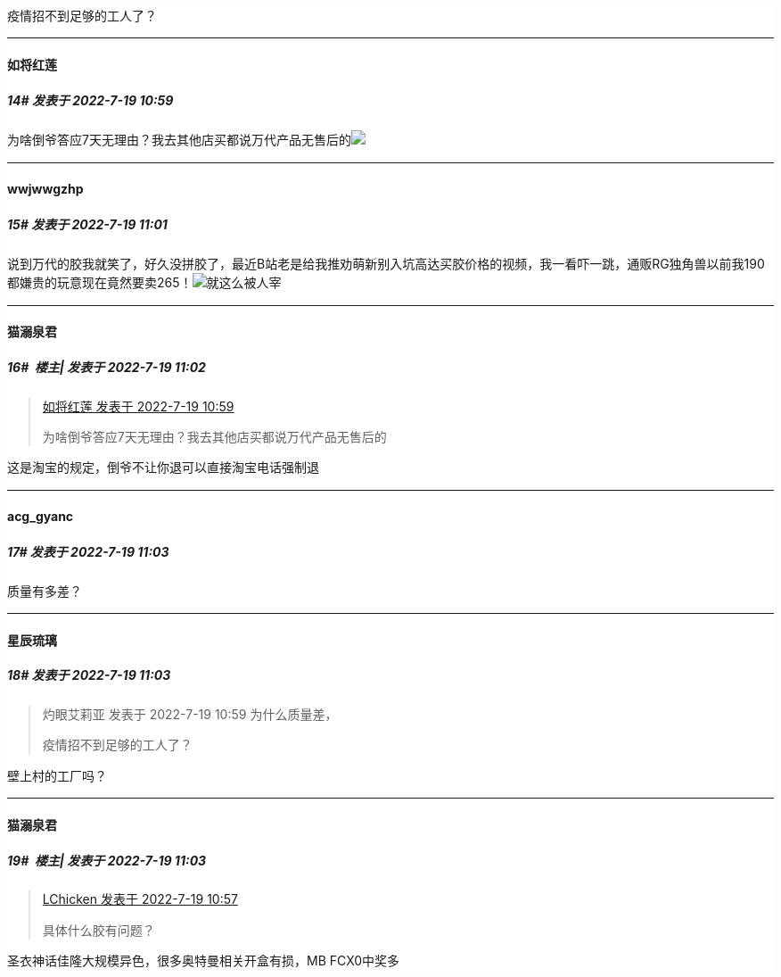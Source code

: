 疫情招不到足够的工人了？

*****

####  如将红莲  
##### 14#       发表于 2022-7-19 10:59

为啥倒爷答应7天无理由？我去其他店买都说万代产品无售后的<img src="https://static.saraba1st.com/image/smiley/face2017/091.png" referrerpolicy="no-referrer">

*****

####  wwjwwgzhp  
##### 15#       发表于 2022-7-19 11:01

说到万代的胶我就笑了，好久没拼胶了，最近B站老是给我推劝萌新别入坑高达买胶价格的视频，我一看吓一跳，通贩RG独角兽以前我190都嫌贵的玩意现在竟然要卖265！<img src="https://static.saraba1st.com/image/smiley/face2017/174.png" referrerpolicy="no-referrer">就这么被人宰

*****

####  猫溺泉君  
##### 16#         楼主| 发表于 2022-7-19 11:02

<blockquote><a href="httphttps://bbs.saraba1st.com/2b/forum.php?mod=redirect&amp;goto=findpost&amp;pid=56705030&amp;ptid=2081964" target="_blank">如将红莲 发表于 2022-7-19 10:59</a>

为啥倒爷答应7天无理由？我去其他店买都说万代产品无售后的</blockquote>
这是淘宝的规定，倒爷不让你退可以直接淘宝电话强制退

*****

####  acg_gyanc  
##### 17#       发表于 2022-7-19 11:03

质量有多差？

*****

####  星辰琉璃  
##### 18#       发表于 2022-7-19 11:03

<blockquote>灼眼艾莉亚 发表于 2022-7-19 10:59
为什么质量差，

疫情招不到足够的工人了？</blockquote>
壁上村的工厂吗？

*****

####  猫溺泉君  
##### 19#         楼主| 发表于 2022-7-19 11:03

<blockquote><a href="httphttps://bbs.saraba1st.com/2b/forum.php?mod=redirect&amp;goto=findpost&amp;pid=56705003&amp;ptid=2081964" target="_blank">LChicken 发表于 2022-7-19 10:57</a>

具体什么胶有问题？</blockquote>
圣衣神话佳隆大规模异色，很多奥特曼相关开盒有损，MB FCX0中奖多
